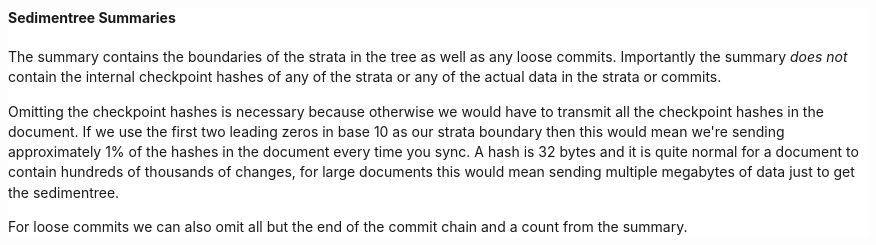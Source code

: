 #### Sedimentree Summaries

The summary contains the boundaries of the strata in the tree as well as any loose commits. Importantly the summary _does not_ contain the internal checkpoint hashes of any of the strata or any of the actual data in the strata or commits.

Omitting the checkpoint hashes is necessary because otherwise we would have to transmit all the checkpoint hashes in the document. If we use the first two leading zeros in base 10 as our strata boundary then this would mean we're sending approximately 1% of the hashes in the document every time you sync. A hash is 32 bytes and it is quite normal for a document to contain hundreds of thousands of changes, for large documents this would mean sending multiple megabytes of data just to get the sedimentree.

For loose commits we can also omit all but the end of the commit chain and a count from the summary.
